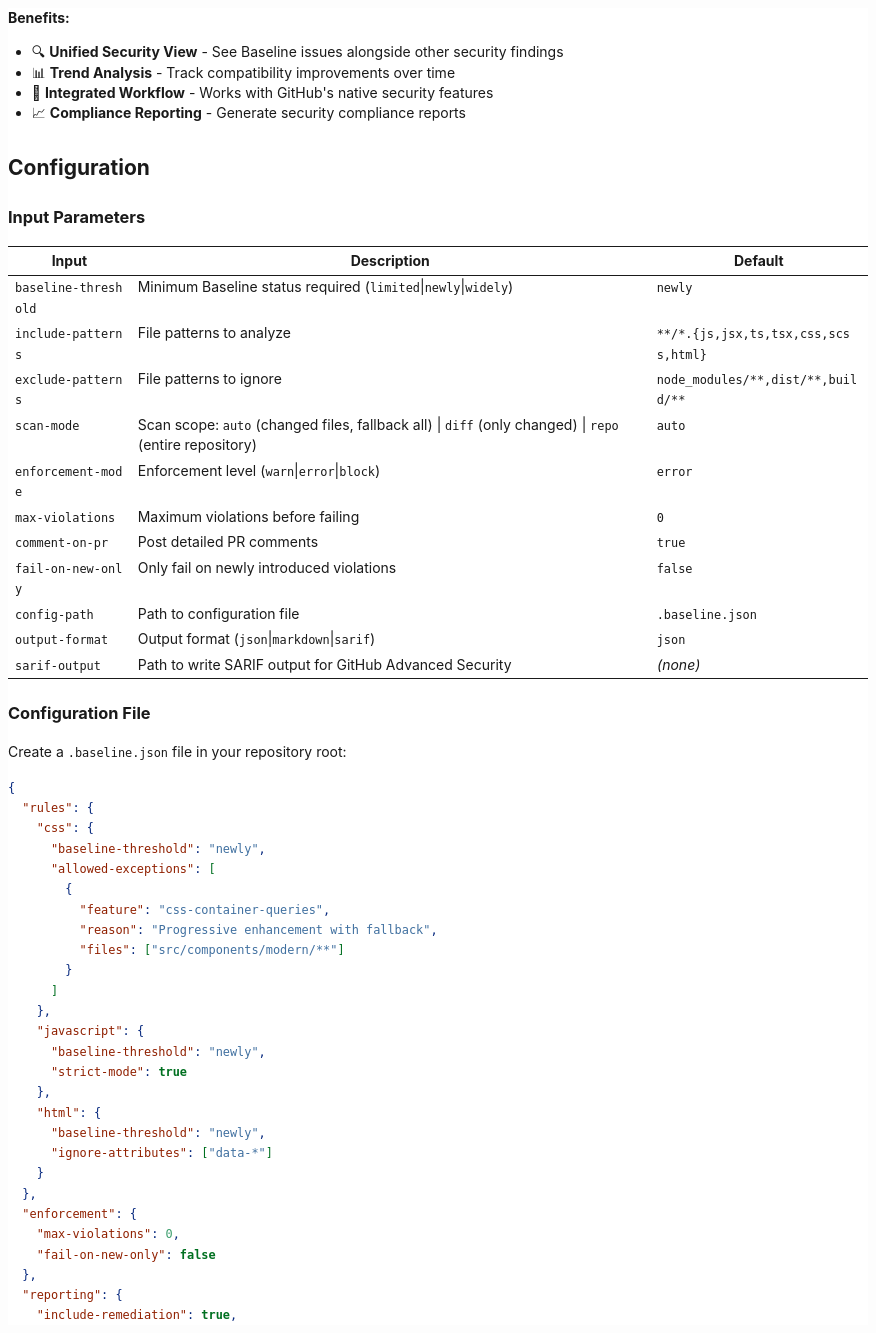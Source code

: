 **Benefits:**
- 🔍 **Unified Security View** - See Baseline issues alongside other security findings
- 📊 **Trend Analysis** - Track compatibility improvements over time  
- 🎯 **Integrated Workflow** - Works with GitHub's native security features
- 📈 **Compliance Reporting** - Generate security compliance reports

## Configuration

### Input Parameters

| Input | Description | Default |
|-------|-------------|---------|
| `baseline-threshold` | Minimum Baseline status required (`limited`\|`newly`\|`widely`) | `newly` |
| `include-patterns` | File patterns to analyze | `**/*.{js,jsx,ts,tsx,css,scss,html}` |
| `exclude-patterns` | File patterns to ignore | `node_modules/**,dist/**,build/**` |
| `scan-mode` | Scan scope: `auto` (changed files, fallback all) \| `diff` (only changed) \| `repo` (entire repository) | `auto` |
| `enforcement-mode` | Enforcement level (`warn`\|`error`\|`block`) | `error` |
| `max-violations` | Maximum violations before failing | `0` |
| `comment-on-pr` | Post detailed PR comments | `true` |
| `fail-on-new-only` | Only fail on newly introduced violations | `false` |
| `config-path` | Path to configuration file | `.baseline.json` |
| `output-format` | Output format (`json`\|`markdown`\|`sarif`) | `json` |
| `sarif-output` | Path to write SARIF output for GitHub Advanced Security | _(none)_ |

### Configuration File

Create a `.baseline.json` file in your repository root:

```json
{
  "rules": {
    "css": {
      "baseline-threshold": "newly",
      "allowed-exceptions": [
        {
          "feature": "css-container-queries",
          "reason": "Progressive enhancement with fallback",
          "files": ["src/components/modern/**"]
        }
      ]
    },
    "javascript": {
      "baseline-threshold": "newly",
      "strict-mode": true
    },
    "html": {
      "baseline-threshold": "newly",
      "ignore-attributes": ["data-*"]
    }
  },
  "enforcement": {
    "max-violations": 0,
    "fail-on-new-only": false
  },
  "reporting": {
    "include-remediation": true,
```